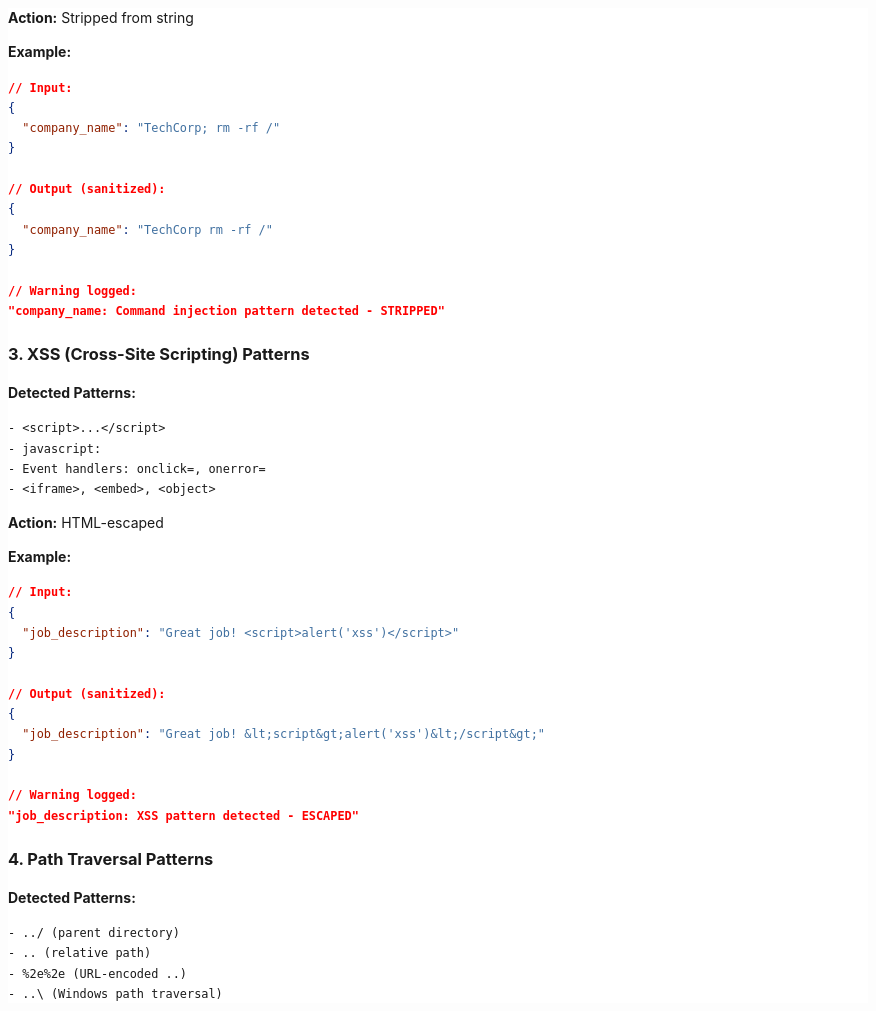 **Action:** Stripped from string

**Example:**
```json
// Input:
{
  "company_name": "TechCorp; rm -rf /"
}

// Output (sanitized):
{
  "company_name": "TechCorp rm -rf /"
}

// Warning logged:
"company_name: Command injection pattern detected - STRIPPED"
```

### 3. XSS (Cross-Site Scripting) Patterns

**Detected Patterns:**
```
- <script>...</script>
- javascript:
- Event handlers: onclick=, onerror=
- <iframe>, <embed>, <object>
```

**Action:** HTML-escaped

**Example:**
```json
// Input:
{
  "job_description": "Great job! <script>alert('xss')</script>"
}

// Output (sanitized):
{
  "job_description": "Great job! &lt;script&gt;alert('xss')&lt;/script&gt;"
}

// Warning logged:
"job_description: XSS pattern detected - ESCAPED"
```

### 4. Path Traversal Patterns

**Detected Patterns:**
```
- ../ (parent directory)
- .. (relative path)
- %2e%2e (URL-encoded ..)
- ..\ (Windows path traversal)
```
